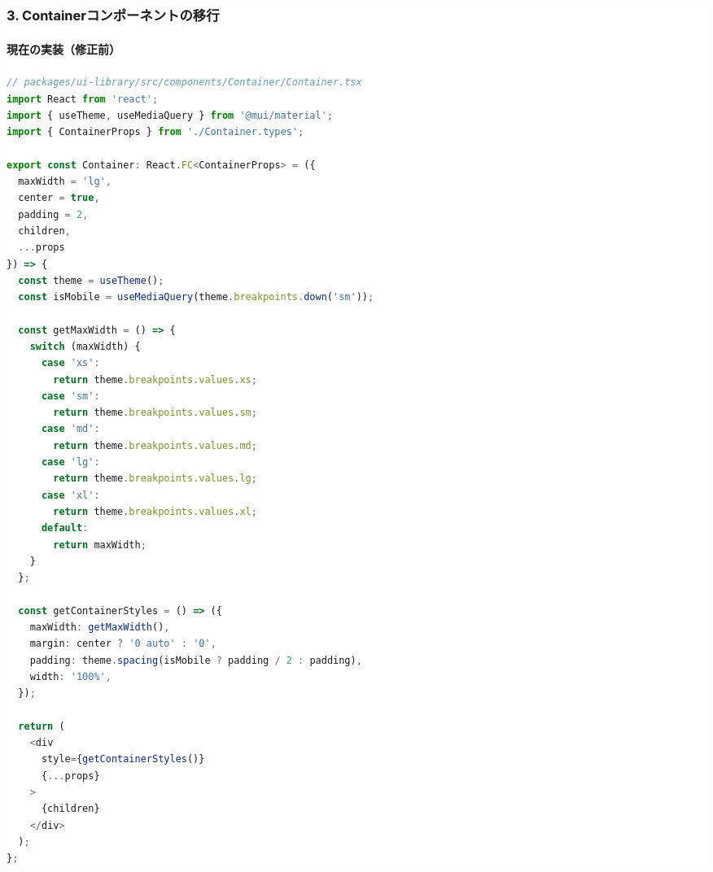 ### 3. Containerコンポーネントの移行

#### 現在の実装（修正前）
```typescript
// packages/ui-library/src/components/Container/Container.tsx
import React from 'react';
import { useTheme, useMediaQuery } from '@mui/material';
import { ContainerProps } from './Container.types';

export const Container: React.FC<ContainerProps> = ({ 
  maxWidth = 'lg', 
  center = true, 
  padding = 2, 
  children, 
  ...props 
}) => {
  const theme = useTheme();
  const isMobile = useMediaQuery(theme.breakpoints.down('sm'));

  const getMaxWidth = () => {
    switch (maxWidth) {
      case 'xs':
        return theme.breakpoints.values.xs;
      case 'sm':
        return theme.breakpoints.values.sm;
      case 'md':
        return theme.breakpoints.values.md;
      case 'lg':
        return theme.breakpoints.values.lg;
      case 'xl':
        return theme.breakpoints.values.xl;
      default:
        return maxWidth;
    }
  };

  const getContainerStyles = () => ({
    maxWidth: getMaxWidth(),
    margin: center ? '0 auto' : '0',
    padding: theme.spacing(isMobile ? padding / 2 : padding),
    width: '100%',
  });

  return (
    <div
      style={getContainerStyles()}
      {...props}
    >
      {children}
    </div>
  );
};
```
